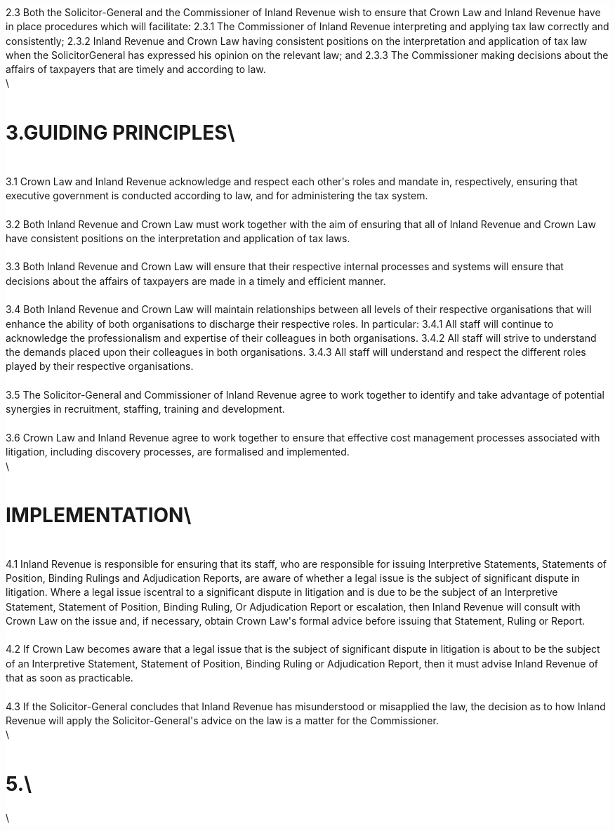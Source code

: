 2.3 Both the Solicitor-General and the Commissioner of Inland Revenue wish to ensure that Crown Law and Inland Revenue have in place procedures which will facilitate: 2.3.1 The Commissioner of Inland Revenue interpreting and applying tax law correctly and consistently; 2.3.2 Inland Revenue and Crown Law having consistent positions on the interpretation and application of tax law when the SolicitorGeneral has expressed his opinion on the relevant law; and 2.3.3 The Commissioner making decisions about the affairs of taxpayers that are timely and according to law.\
\
# 3.GUIDING PRINCIPLES\
\
3.1 Crown Law and Inland Revenue acknowledge and respect each other's roles and mandate in, respectively, ensuring that executive government is conducted according to law, and for administering the tax system.\
\
3.2 Both Inland Revenue and Crown Law must work together with the aim of ensuring that all of Inland Revenue and Crown Law have consistent positions on the interpretation and application of tax laws.\
\
3.3 Both Inland Revenue and Crown Law will ensure that their respective internal processes and systems will ensure that decisions about the affairs of taxpayers are made in a timely and efficient manner.\
\
3.4 Both Inland Revenue and Crown Law will maintain relationships between all levels of their respective organisations that will enhance the ability of both organisations to discharge their respective roles. In particular: 3.4.1 All staff will continue to acknowledge the professionalism and expertise of their colleagues in both organisations. 3.4.2 All staff will strive to understand the demands placed upon their colleagues in both organisations. 3.4.3 All staff will understand and respect the different roles played by their respective organisations.\
\
3.5 The Solicitor-General and Commissioner of Inland Revenue agree to work together to identify and take advantage of potential synergies in recruitment, staffing, training and development.\
\
3.6 Crown Law and Inland Revenue agree to work together to ensure that effective cost management processes associated with litigation, including discovery processes, are formalised and implemented.\
\
# IMPLEMENTATION\
\
4.1 Inland Revenue is responsible for ensuring that its staff, who are responsible for issuing Interpretive Statements, Statements of Position, Binding Rulings and Adjudication Reports, are aware of whether a legal issue is the subject of significant dispute in litigation. Where a legal issue iscentral to a significant dispute in litigation and is due to be the subject of an Interpretive Statement, Statement of Position, Binding Ruling, Or Adjudication Report or escalation, then Inland Revenue will consult with Crown Law on the issue and, if necessary, obtain Crown Law's formal advice before issuing that Statement, Ruling or Report.\
\
4.2 If Crown Law becomes aware that a legal issue that is the subject of significant dispute in litigation is about to be the subject of an Interpretive Statement, Statement of Position, Binding Ruling or Adjudication Report, then it must advise Inland Revenue of that as soon as practicable.\
\
4.3 If the Solicitor-General concludes that Inland Revenue has misunderstood or misapplied the law, the decision as to how Inland Revenue will apply the Solicitor-General's advice on the law is a matter for the Commissioner.\
\
# 5.\
\